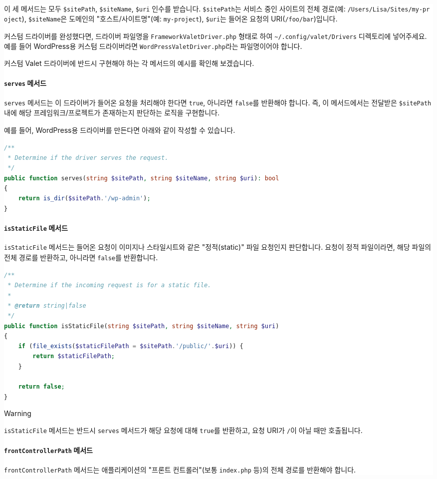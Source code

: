 이 세 메서드는 모두 `$sitePath`, `$siteName`, `$uri` 인수를 받습니다. `$sitePath`는 서비스 중인 사이트의 전체 경로(예: `/Users/Lisa/Sites/my-project`), `$siteName`은 도메인의 "호스트/사이트명"(예: `my-project`), `$uri`는 들어온 요청의 URI(`/foo/bar`)입니다.

커스텀 드라이버를 완성했다면, 드라이버 파일명을 `FrameworkValetDriver.php` 형태로 하여 `~/.config/valet/Drivers` 디렉토리에 넣어주세요. 예를 들어 WordPress용 커스텀 드라이버라면 `WordPressValetDriver.php`라는 파일명이어야 합니다.

커스텀 Valet 드라이버에 반드시 구현해야 하는 각 메서드의 예시를 확인해 보겠습니다.

<a name="the-serves-method"></a>
#### `serves` 메서드

`serves` 메서드는 이 드라이버가 들어온 요청을 처리해야 한다면 `true`, 아니라면 `false`를 반환해야 합니다. 즉, 이 메서드에서는 전달받은 `$sitePath` 내에 해당 프레임워크/프로젝트가 존재하는지 판단하는 로직을 구현합니다.

예를 들어, WordPress용 드라이버를 만든다면 아래와 같이 작성할 수 있습니다.

```php
/**
 * Determine if the driver serves the request.
 */
public function serves(string $sitePath, string $siteName, string $uri): bool
{
    return is_dir($sitePath.'/wp-admin');
}
```

<a name="the-isstaticfile-method"></a>
#### `isStaticFile` 메서드

`isStaticFile` 메서드는 들어온 요청이 이미지나 스타일시트와 같은 "정적(static)" 파일 요청인지 판단합니다. 요청이 정적 파일이라면, 해당 파일의 전체 경로를 반환하고, 아니라면 `false`를 반환합니다.

```php
/**
 * Determine if the incoming request is for a static file.
 *
 * @return string|false
 */
public function isStaticFile(string $sitePath, string $siteName, string $uri)
{
    if (file_exists($staticFilePath = $sitePath.'/public/'.$uri)) {
        return $staticFilePath;
    }

    return false;
}
```

> [!WARNING]
> `isStaticFile` 메서드는 반드시 `serves` 메서드가 해당 요청에 대해 `true`를 반환하고, 요청 URI가 `/`이 아닐 때만 호출됩니다.

<a name="the-frontcontrollerpath-method"></a>
#### `frontControllerPath` 메서드

`frontControllerPath` 메서드는 애플리케이션의 "프론트 컨트롤러"(보통 `index.php` 등)의 전체 경로를 반환해야 합니다.
